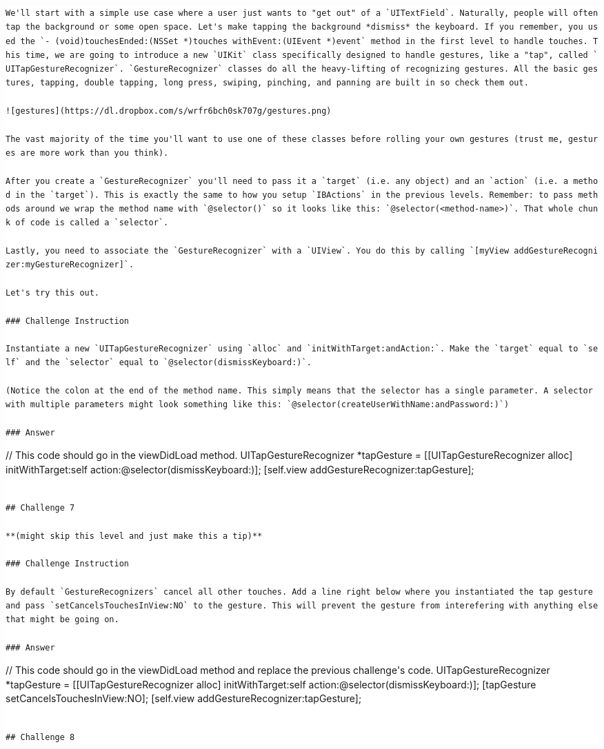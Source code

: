 ```
We'll start with a simple use case where a user just wants to "get out" of a `UITextField`. Naturally, people will often tap the background or some open space. Let's make tapping the background *dismiss* the keyboard. If you remember, you used the `- (void)touchesEnded:(NSSet *)touches withEvent:(UIEvent *)event` method in the first level to handle touches. This time, we are going to introduce a new `UIKit` class specifically designed to handle gestures, like a "tap", called `UITapGestureRecognizer`. `GestureRecognizer` classes do all the heavy-lifting of recognizing gestures. All the basic gestures, tapping, double tapping, long press, swiping, pinching, and panning are built in so check them out.

![gestures](https://dl.dropbox.com/s/wrfr6bch0sk707g/gestures.png)

The vast majority of the time you'll want to use one of these classes before rolling your own gestures (trust me, gestures are more work than you think).

After you create a `GestureRecognizer` you'll need to pass it a `target` (i.e. any object) and an `action` (i.e. a method in the `target`). This is exactly the same to how you setup `IBActions` in the previous levels. Remember: to pass methods around we wrap the method name with `@selector()` so it looks like this: `@selector(<method-name>)`. That whole chunk of code is called a `selector`.

Lastly, you need to associate the `GestureRecognizer` with a `UIView`. You do this by calling `[myView addGestureRecognizer:myGestureRecognizer]`.

Let's try this out.

### Challenge Instruction

Instantiate a new `UITapGestureRecognizer` using `alloc` and `initWithTarget:andAction:`. Make the `target` equal to `self` and the `selector` equal to `@selector(dismissKeyboard:)`.

(Notice the colon at the end of the method name. This simply means that the selector has a single parameter. A selector with multiple parameters might look something like this: `@selector(createUserWithName:andPassword:)`)

### Answer

```
// This code should go in the viewDidLoad method.
UITapGestureRecognizer *tapGesture = [[UITapGestureRecognizer alloc] initWithTarget:self action:@selector(dismissKeyboard:)];
[self.view addGestureRecognizer:tapGesture];
```

## Challenge 7

**(might skip this level and just make this a tip)**

### Challenge Instruction

By default `GestureRecognizers` cancel all other touches. Add a line right below where you instantiated the tap gesture and pass `setCancelsTouchesInView:NO` to the gesture. This will prevent the gesture from interefering with anything else that might be going on.

### Answer

```
// This code should go in the viewDidLoad method and replace the previous challenge's code.
UITapGestureRecognizer *tapGesture = [[UITapGestureRecognizer alloc] initWithTarget:self action:@selector(dismissKeyboard:)];
[tapGesture setCancelsTouchesInView:NO];
[self.view addGestureRecognizer:tapGesture];
```

## Challenge 8

```